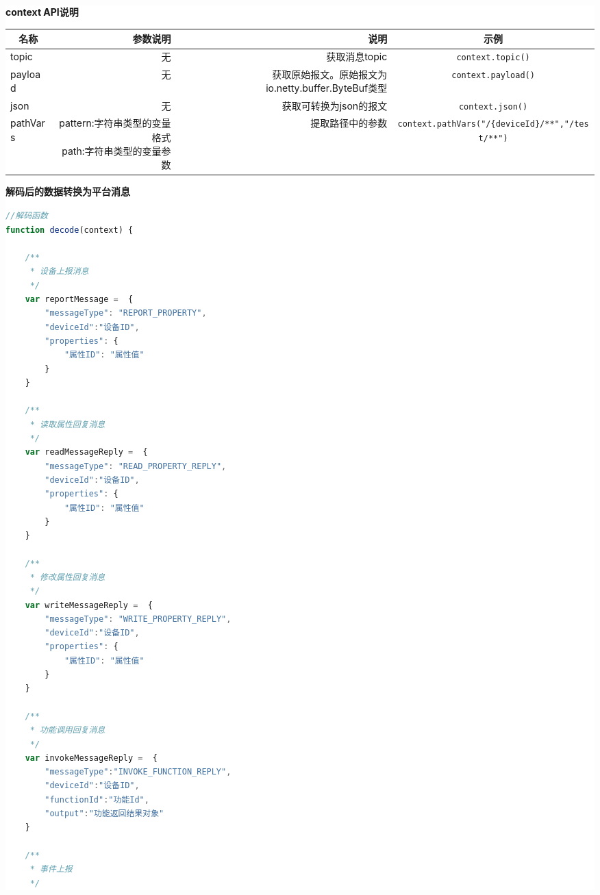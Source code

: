 
**context API说明**

|  名称      | 参数说明 |  说明   |  示例  | 
| --------   | -----: | -----:  | :----:  |
|  topic    | 无 | 获取消息topic    | `context.topic()`   |  
|  payload    | 无 |  获取原始报文。原始报文为io.netty.buffer.ByteBuf类型    | `context.payload()`   |  
|  json    | 无 |  获取可转换为json的报文    | `context.json()`   |  
|  pathVars    | pattern:字符串类型的变量格式<br />path:字符串类型的变量参数 |  提取路径中的参数    | `context.pathVars("/{deviceId}/**","/test/**")`   |  



**解码后的数据转换为平台消息**

```javascript
//解码函数
function decode(context) {
    
    /**
     * 设备上报消息
     */
    var reportMessage =  {
        "messageType": "REPORT_PROPERTY",
        "deviceId":"设备ID",
        "properties": {
            "属性ID": "属性值"
        }
    }

    /**
     * 读取属性回复消息
     */
    var readMessageReply =  {
        "messageType": "READ_PROPERTY_REPLY",
        "deviceId":"设备ID",
        "properties": {
            "属性ID": "属性值"
        }
    }

    /**
     * 修改属性回复消息
     */
    var writeMessageReply =  {
        "messageType": "WRITE_PROPERTY_REPLY",
        "deviceId":"设备ID",
        "properties": {
            "属性ID": "属性值"
        }
    }
    
    /**
     * 功能调用回复消息
     */
    var invokeMessageReply =  {
        "messageType":"INVOKE_FUNCTION_REPLY",
        "deviceId":"设备ID",
        "functionId":"功能Id",
        "output":"功能返回结果对象"
    }

    /**
     * 事件上报
     */
```
